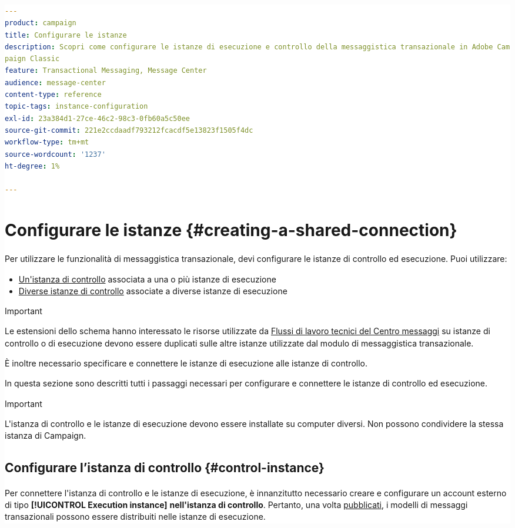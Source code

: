 ```yaml
---
product: campaign
title: Configurare le istanze
description: Scopri come configurare le istanze di esecuzione e controllo della messaggistica transazionale in Adobe Campaign Classic
feature: Transactional Messaging, Message Center
audience: message-center
content-type: reference
topic-tags: instance-configuration
exl-id: 23a384d1-27ce-46c2-98c3-0fb60a5c50ee
source-git-commit: 221e2ccdaadf793212fcacdf5e13823f1505f4dc
workflow-type: tm+mt
source-wordcount: '1237'
ht-degree: 1%

---
```



# Configurare le istanze {#creating-a-shared-connection}



Per utilizzare le funzionalità di messaggistica transazionale, devi configurare le istanze di controllo ed esecuzione. Puoi utilizzare:
* [Un&#39;istanza di controllo](#control-instance) associata a una o più istanze di esecuzione
* [Diverse istanze di controllo](#using-several-control-instances) associate a diverse istanze di esecuzione

>[!IMPORTANT]
>
>Le estensioni dello schema hanno interessato le risorse utilizzate da [Flussi di lavoro tecnici del Centro messaggi](../../message-center/using/additional-configurations.md#technical-workflows) su istanze di controllo o di esecuzione devono essere duplicati sulle altre istanze utilizzate dal modulo di messaggistica transazionale.

È inoltre necessario specificare e connettere le istanze di esecuzione alle istanze di controllo.

In questa sezione sono descritti tutti i passaggi necessari per configurare e connettere le istanze di controllo ed esecuzione.

>[!IMPORTANT]
>
>L&#39;istanza di controllo e le istanze di esecuzione devono essere installate su computer diversi. Non possono condividere la stessa istanza di Campaign.

## Configurare l’istanza di controllo {#control-instance}

Per connettere l&#39;istanza di controllo e le istanze di esecuzione, è innanzitutto necessario creare e configurare un account esterno di tipo **[!UICONTROL Execution instance]** **nell&#39;istanza di controllo**. Pertanto, una volta [pubblicati](../../message-center/using/publishing-message-templates.md#template-publication), i modelli di messaggi transazionali possono essere distribuiti nelle istanze di esecuzione.
